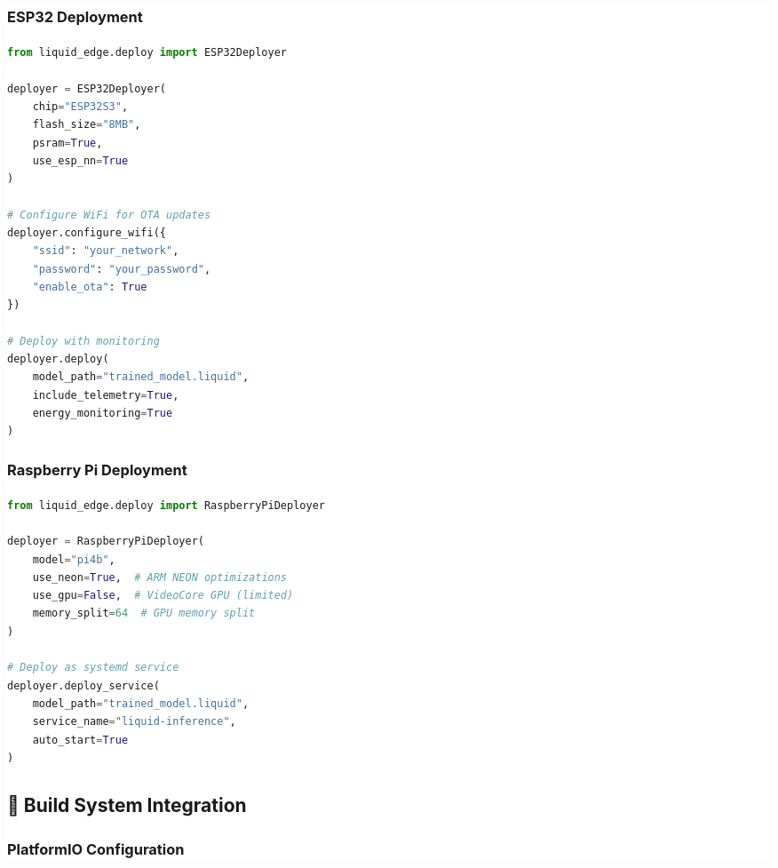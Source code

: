 ### ESP32 Deployment

```python
from liquid_edge.deploy import ESP32Deployer

deployer = ESP32Deployer(
    chip="ESP32S3",
    flash_size="8MB",
    psram=True,
    use_esp_nn=True
)

# Configure WiFi for OTA updates
deployer.configure_wifi({
    "ssid": "your_network",
    "password": "your_password",
    "enable_ota": True
})

# Deploy with monitoring
deployer.deploy(
    model_path="trained_model.liquid",
    include_telemetry=True,
    energy_monitoring=True
)
```

### Raspberry Pi Deployment

```python
from liquid_edge.deploy import RaspberryPiDeployer

deployer = RaspberryPiDeployer(
    model="pi4b",
    use_neon=True,  # ARM NEON optimizations
    use_gpu=False,  # VideoCore GPU (limited)
    memory_split=64  # GPU memory split
)

# Deploy as systemd service
deployer.deploy_service(
    model_path="trained_model.liquid",
    service_name="liquid-inference",
    auto_start=True
)
```

## 🔧 Build System Integration

### PlatformIO Configuration
